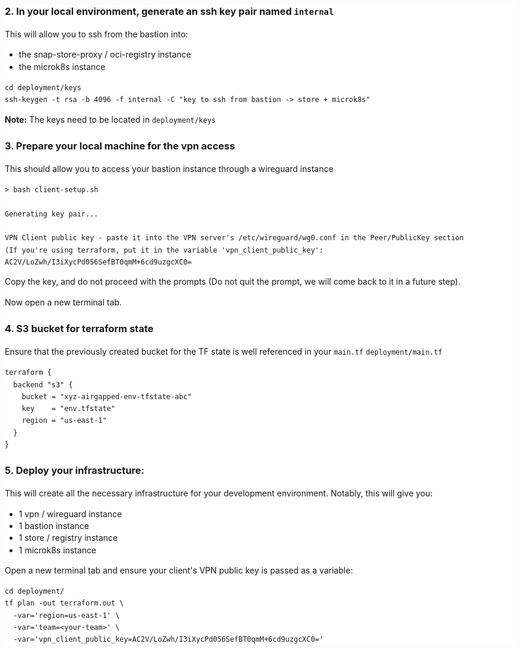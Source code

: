 ### 2. In your local environment, generate an ssh key pair named `internal`
This will allow you to ssh from the bastion into: 
- the snap-store-proxy / oci-registry instance
- the microk8s instance

```
cd deployment/keys
ssh-keygen -t rsa -b 4096 -f internal -C "key to ssh from bastion -> store + microk8s"
```
**Note:** The keys need to be located in `deployment/keys`

### 3. Prepare your local machine for the vpn access
This should allow you to access your bastion instance through a wireguard instance 

```
> bash client-setup.sh

Generating key pair...

VPN Client public key - paste it into the VPN server's /etc/wireguard/wg0.conf in the Peer/PublicKey section
(If you're using terraform, put it in the variable 'vpn_client_public_key': 
AC2V/LoZwh/I3iXycPd056SefBT0qmM+6cd9uzgcXC0=
```
Copy the key, and do not proceed with the prompts (Do not quit the prompt, we will come back to it in a future step). 

Now open a new terminal tab. 

### 4. S3 bucket for terraform state
Ensure that the previously created bucket for the TF state is well referenced in your `main.tf` 
`deployment/main.tf`
```
terraform {
  backend "s3" {
    bucket = "xyz-airgapped-env-tfstate-abc"
    key    = "env.tfstate"
    region = "us-east-1"
  }
}
```

### 5. Deploy your infrastructure:
This will create all the necessary infrastructure for your development environment. Notably, this will give you:
- 1 vpn / wireguard instance 
- 1 bastion instance 
- 1 store / registry instance 
- 1 microk8s instance

Open a new terminal tab and ensure your client's VPN public key is passed as a variable:
```
cd deployment/
tf plan -out terraform.out \
  -var='region=us-east-1' \
  -var='team=<your-team>' \
  -var='vpn_client_public_key=AC2V/LoZwh/I3iXycPd056SefBT0qmM+6cd9uzgcXC0='
```
